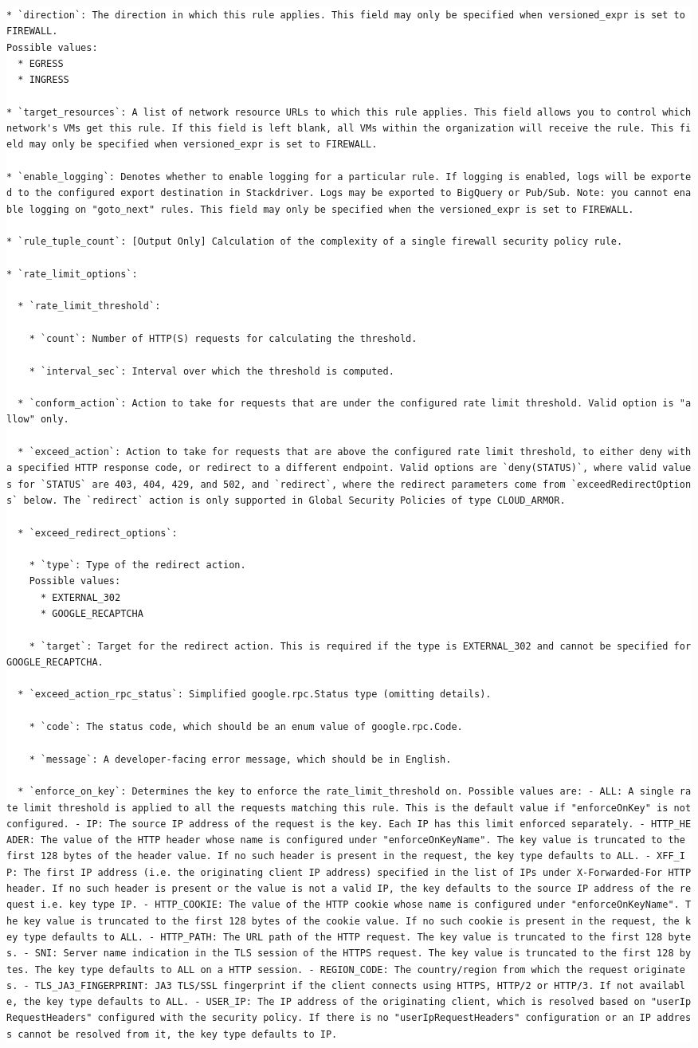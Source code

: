     * `direction`: The direction in which this rule applies. This field may only be specified when versioned_expr is set to FIREWALL.
    Possible values:
      * EGRESS
      * INGRESS

    * `target_resources`: A list of network resource URLs to which this rule applies. This field allows you to control which network's VMs get this rule. If this field is left blank, all VMs within the organization will receive the rule. This field may only be specified when versioned_expr is set to FIREWALL.

    * `enable_logging`: Denotes whether to enable logging for a particular rule. If logging is enabled, logs will be exported to the configured export destination in Stackdriver. Logs may be exported to BigQuery or Pub/Sub. Note: you cannot enable logging on "goto_next" rules. This field may only be specified when the versioned_expr is set to FIREWALL.

    * `rule_tuple_count`: [Output Only] Calculation of the complexity of a single firewall security policy rule.

    * `rate_limit_options`: 

      * `rate_limit_threshold`: 

        * `count`: Number of HTTP(S) requests for calculating the threshold.

        * `interval_sec`: Interval over which the threshold is computed.

      * `conform_action`: Action to take for requests that are under the configured rate limit threshold. Valid option is "allow" only.

      * `exceed_action`: Action to take for requests that are above the configured rate limit threshold, to either deny with a specified HTTP response code, or redirect to a different endpoint. Valid options are `deny(STATUS)`, where valid values for `STATUS` are 403, 404, 429, and 502, and `redirect`, where the redirect parameters come from `exceedRedirectOptions` below. The `redirect` action is only supported in Global Security Policies of type CLOUD_ARMOR.

      * `exceed_redirect_options`: 

        * `type`: Type of the redirect action.
        Possible values:
          * EXTERNAL_302
          * GOOGLE_RECAPTCHA

        * `target`: Target for the redirect action. This is required if the type is EXTERNAL_302 and cannot be specified for GOOGLE_RECAPTCHA.

      * `exceed_action_rpc_status`: Simplified google.rpc.Status type (omitting details).

        * `code`: The status code, which should be an enum value of google.rpc.Code.

        * `message`: A developer-facing error message, which should be in English.

      * `enforce_on_key`: Determines the key to enforce the rate_limit_threshold on. Possible values are: - ALL: A single rate limit threshold is applied to all the requests matching this rule. This is the default value if "enforceOnKey" is not configured. - IP: The source IP address of the request is the key. Each IP has this limit enforced separately. - HTTP_HEADER: The value of the HTTP header whose name is configured under "enforceOnKeyName". The key value is truncated to the first 128 bytes of the header value. If no such header is present in the request, the key type defaults to ALL. - XFF_IP: The first IP address (i.e. the originating client IP address) specified in the list of IPs under X-Forwarded-For HTTP header. If no such header is present or the value is not a valid IP, the key defaults to the source IP address of the request i.e. key type IP. - HTTP_COOKIE: The value of the HTTP cookie whose name is configured under "enforceOnKeyName". The key value is truncated to the first 128 bytes of the cookie value. If no such cookie is present in the request, the key type defaults to ALL. - HTTP_PATH: The URL path of the HTTP request. The key value is truncated to the first 128 bytes. - SNI: Server name indication in the TLS session of the HTTPS request. The key value is truncated to the first 128 bytes. The key type defaults to ALL on a HTTP session. - REGION_CODE: The country/region from which the request originates. - TLS_JA3_FINGERPRINT: JA3 TLS/SSL fingerprint if the client connects using HTTPS, HTTP/2 or HTTP/3. If not available, the key type defaults to ALL. - USER_IP: The IP address of the originating client, which is resolved based on "userIpRequestHeaders" configured with the security policy. If there is no "userIpRequestHeaders" configuration or an IP address cannot be resolved from it, the key type defaults to IP. 